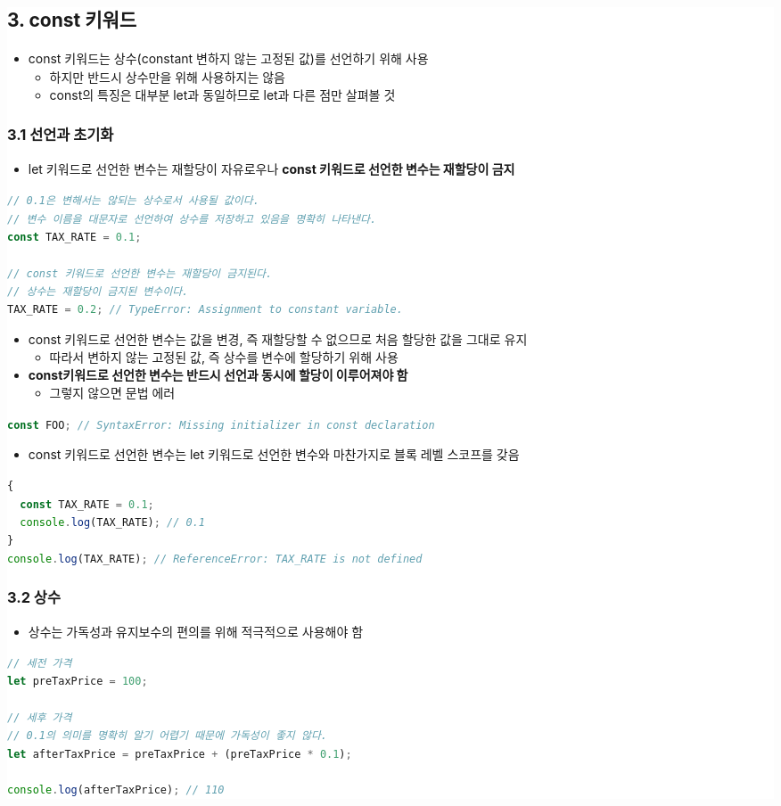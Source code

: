 

## 3. const 키워드

- const 키워드는 상수(constant 변하지 않는 고정된 값)를 선언하기 위해 사용
  - 하지만 반드시 상수만을 위해 사용하지는 않음
  - const의 특징은 대부분 let과 동일하므로 let과 다른 점만 살펴볼 것

### 3.1 선언과 초기화

- let 키워드로 선언한 변수는 재할당이 자유로우나 **const 키워드로 선언한 변수는 재할당이 금지**

```javascript
// 0.1은 변해서는 않되는 상수로서 사용될 값이다.
// 변수 이름을 대문자로 선언하여 상수를 저장하고 있음을 명확히 나타낸다.
const TAX_RATE = 0.1;

// const 키워드로 선언한 변수는 재할당이 금지된다.
// 상수는 재할당이 금지된 변수이다.
TAX_RATE = 0.2; // TypeError: Assignment to constant variable.
```

- const 키워드로 선언한 변수는 값을 변경, 즉 재할당할 수 없으므로 처음 할당한 값을 그대로 유지
  - 따라서 변하지 않는 고정된 값, 즉 상수를 변수에 할당하기 위해 사용
- **const키워드로 선언한 변수는 반드시 선언과 동시에 할당이 이루어져야 함**
  - 그렇지 않으면 문법 에러

```javascript
const FOO; // SyntaxError: Missing initializer in const declaration
```

- const 키워드로 선언한 변수는 let 키워드로 선언한 변수와 마찬가지로 블록 레벨 스코프를 갖음

```javascript
{
  const TAX_RATE = 0.1;
  console.log(TAX_RATE); // 0.1
}
console.log(TAX_RATE); // ReferenceError: TAX_RATE is not defined
```



### 3.2 상수

- 상수는 가독성과 유지보수의 편의를 위해 적극적으로 사용해야 함

```javascript
// 세전 가격
let preTaxPrice = 100;

// 세후 가격
// 0.1의 의미를 명확히 알기 어렵기 때문에 가독성이 좋지 않다.
let afterTaxPrice = preTaxPrice + (preTaxPrice * 0.1);

console.log(afterTaxPrice); // 110
```
